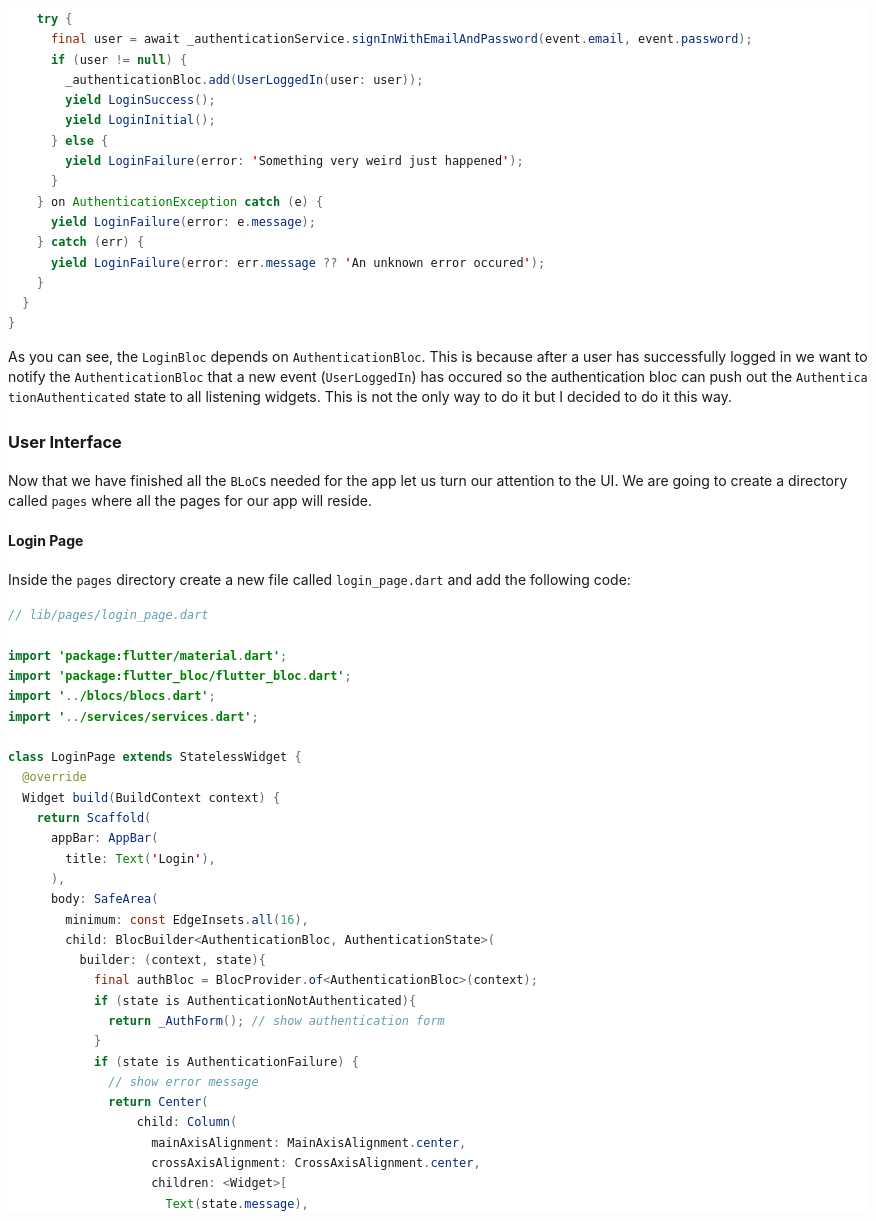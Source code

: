 ```java
    try {
      final user = await _authenticationService.signInWithEmailAndPassword(event.email, event.password);
      if (user != null) {
        _authenticationBloc.add(UserLoggedIn(user: user));
        yield LoginSuccess();
        yield LoginInitial();
      } else {
        yield LoginFailure(error: 'Something very weird just happened');
      }
    } on AuthenticationException catch (e) {
      yield LoginFailure(error: e.message);
    } catch (err) {
      yield LoginFailure(error: err.message ?? 'An unknown error occured');
    }
  }
}

```

As you can see, the `LoginBloc` depends on `AuthenticationBloc`. This is because after a user has successfully logged in we want to notify the `AuthenticationBloc` that a new event (`UserLoggedIn`) has occured so the authentication bloc can push out the `AuthenticationAuthenticated` state to all listening widgets. This is not the only way to do it but I decided to do it this way.

### User Interface

Now that we have finished all the `BLoC`s needed for the app let us turn our attention to the UI. We are going to create a directory called `pages` where all the pages for our app will reside.

#### Login Page

Inside the `pages` directory create a new file called `login_page.dart` and add the following code:

```java
// lib/pages/login_page.dart

import 'package:flutter/material.dart';
import 'package:flutter_bloc/flutter_bloc.dart';
import '../blocs/blocs.dart';
import '../services/services.dart';

class LoginPage extends StatelessWidget {
  @override
  Widget build(BuildContext context) {
    return Scaffold(
      appBar: AppBar(
        title: Text('Login'),
      ),
      body: SafeArea(
        minimum: const EdgeInsets.all(16),
        child: BlocBuilder<AuthenticationBloc, AuthenticationState>(
          builder: (context, state){
            final authBloc = BlocProvider.of<AuthenticationBloc>(context);
            if (state is AuthenticationNotAuthenticated){
              return _AuthForm(); // show authentication form
            }
            if (state is AuthenticationFailure) {
              // show error message
              return Center(
                  child: Column(
                    mainAxisAlignment: MainAxisAlignment.center,
                    crossAxisAlignment: CrossAxisAlignment.center,
                    children: <Widget>[
                      Text(state.message),
```